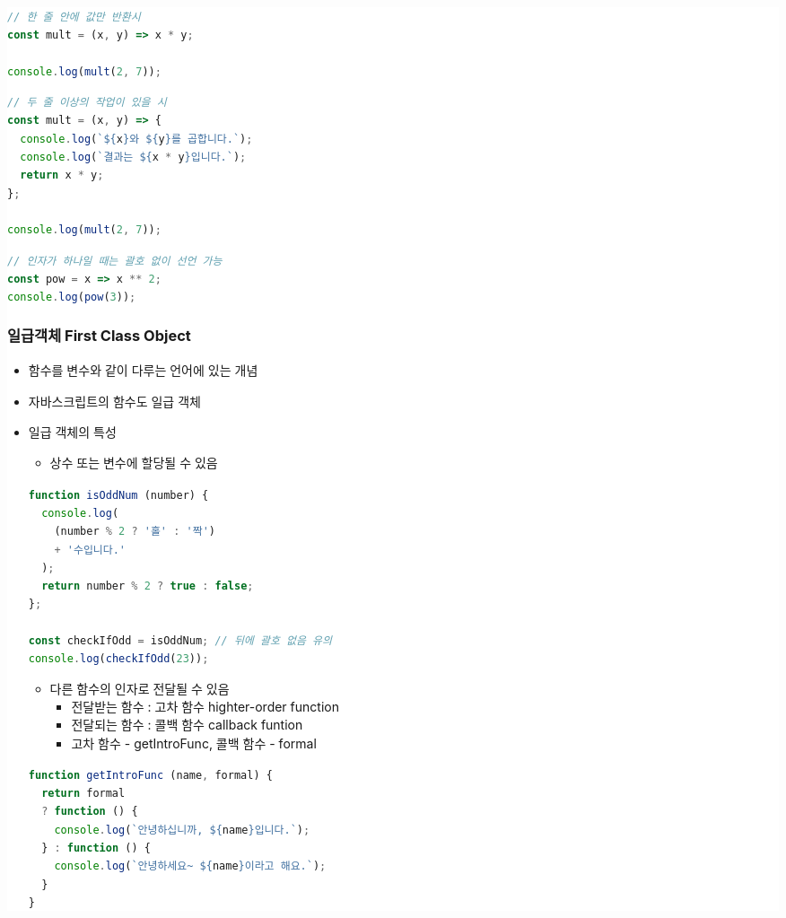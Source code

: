 ```javascript
// 한 줄 안에 값만 반환시
const mult = (x, y) => x * y;

console.log(mult(2, 7));
```

```javascript
// 두 줄 이상의 작업이 있을 시
const mult = (x, y) => {
  console.log(`${x}와 ${y}를 곱합니다.`);
  console.log(`결과는 ${x * y}입니다.`);
  return x * y;
};

console.log(mult(2, 7));
```

```javascript
// 인자가 하나일 때는 괄호 없이 선언 가능
const pow = x => x ** 2;
console.log(pow(3));
```

### 일급객체 First Class Object

- 함수를 변수와 같이 다루는 언어에 있는 개념
- 자바스크립트의 함수도 일급 객체
- 일급 객체의 특성
    - 상수 또는 변수에 할당될 수 있음
    
    ```javascript
    function isOddNum (number) {
      console.log(
        (number % 2 ? '홀' : '짝')
        + '수입니다.'
      );
      return number % 2 ? true : false;
    };
    
    const checkIfOdd = isOddNum; // 뒤에 괄호 없음 유의
    console.log(checkIfOdd(23));
    ```
    
    - 다른 함수의 인자로 전달될 수 있음
        - 전달받는 함수 : 고차 함수 highter-order function
        - 전달되는 함수 : 콜백 함수 callback funtion
        - 고차 함수 - getIntroFunc, 콜백 함수 - formal
    
    ```javascript
    function getIntroFunc (name, formal) {
      return formal
      ? function () {
        console.log(`안녕하십니까, ${name}입니다.`);
      } : function () {
        console.log(`안녕하세요~ ${name}이라고 해요.`);
      }
    }
    